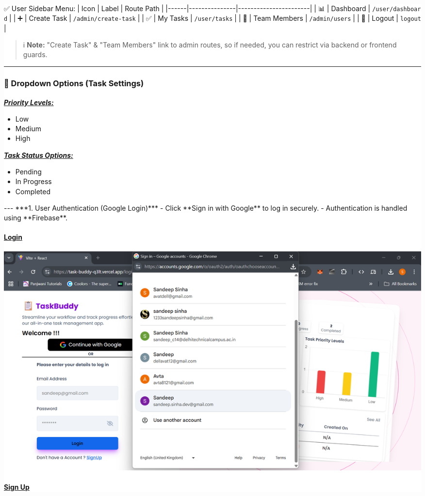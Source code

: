
 ✅ User Sidebar Menu: 
| Icon | Label         | Route Path            |
|------|---------------|-----------------------|
| 📊   | Dashboard      | `/user/dashboard`     |
| ➕   | Create Task    | `/admin/create-task`  |
| ✅   | My Tasks       | `/user/tasks`         |
| 👥   | Team Members   | `/admin/users`        |
| 🚪   | Logout         | `logout`              |

> ℹ️ **Note:** "Create Task" & "Team Members" link to admin routes, so if needed, you can restrict via backend or frontend guards.

---

### 🎯 Dropdown Options (Task Settings)
***<u>Priority Levels:</u>***
- Low
- Medium
- High

***<u>Task Status Options:</u>***
- Pending
- In Progress
- Completed
</small>
---
 ***1. User Authentication (Google Login)***
- Click **Sign in with Google** to log in securely.
- Authentication is handled using **Firebase**.
<p align="center">
  <u><h4> Login </h4></u>
  <img src="images/login.png" alt="Logo"/>
  <u><h4> Sign Up </h4></u>